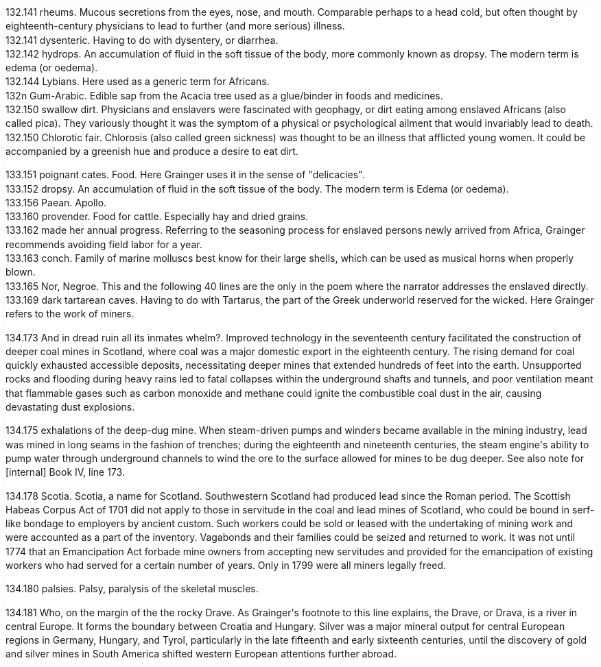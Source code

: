 132.141 rheums. Mucous secretions from the eyes, nose, and mouth. Comparable perhaps to a head cold, but often thought by eighteenth-century physicians to lead to further (and more serious) illness.  
132.141 dysenteric. Having to do with dysentery, or diarrhea.  
132.142 hydrops. An accumulation of fluid in the soft tissue of the body, more commonly known as dropsy.  The modern term is edema (or oedema).   
132.144 Lybians. Here used as a generic term for Africans.  
132n Gum-Arabic. Edible sap from the Acacia tree used as a glue/binder in foods and medicines.  
132.150 swallow dirt. Physicians and enslavers were fascinated with geophagy, or dirt eating among enslaved Africans (also called pica). They variously thought it was the symptom of a physical or psychological ailment that would invariably lead to death.  
132.150 Chlorotic fair. Chlorosis (also called green sickness) was thought to be an illness that afflicted young women. It could be accompanied by a greenish hue and produce a desire to eat dirt.  

133.151 poignant cates. Food. Here Grainger uses it in the sense of "delicacies".  
133.152 dropsy. An accumulation of fluid in the soft tissue of the body.  The modern term is Edema (or oedema).  
133.156 Paean. Apollo.  
133.160 provender. Food for cattle.  Especially hay and dried grains.  
133.162 made her annual progress. Referring to the seasoning process for enslaved persons newly arrived from Africa, Grainger recommends avoiding field labor for a year.  
133.163 conch. Family of marine molluscs best know for their large shells, which can be used as musical horns when properly blown.  
133.165 Nor, Negroe. This and the following 40 lines are the only in the poem where the narrator addresses the enslaved directly.  
133.169 dark tartarean caves. Having to do with Tartarus, the part of the Greek underworld reserved for the wicked. Here Grainger refers to the work of miners.  

134.173 And in dread ruin all its inmates whelm?. Improved technology in the seventeenth century facilitated the construction of deeper coal mines in Scotland, where coal was a major domestic export in the eighteenth century. The rising demand for coal quickly exhausted accessible deposits, necessitating deeper mines that extended hundreds of feet into the earth. Unsupported rocks and flooding during heavy rains led to fatal collapses within the underground shafts and tunnels, and poor ventilation meant that flammable gases such as carbon monoxide and methane could ignite the combustible coal dust in the air, causing devastating dust explosions.  

134.175 exhalations of the deep-dug mine. When steam-driven pumps and winders became available in the mining industry, lead was mined in long seams in the fashion of trenches; during the eighteenth and nineteenth centuries, the steam engine's ability to pump water through underground channels to wind the ore to the surface allowed for mines to be dug deeper. See also note for [internal] Book IV, line 173.  

134.178 Scotia. Scotia, a name for Scotland. Southwestern Scotland had produced lead since the Roman period. The Scottish Habeas Corpus Act of 1701 did not apply to those in servitude in the coal and lead mines of Scotland, who could be bound in serf-like bondage to employers by ancient custom. Such workers could be sold or leased with the undertaking of mining work and were accounted as a part of the inventory. Vagabonds and their families could be seized and returned to work. It was not until 1774 that an Emancipation Act forbade mine owners from accepting new servitudes and provided for the emancipation of existing workers who had served for a certain number of years. Only in 1799 were all miners legally freed.  

134.180 palsies. Palsy, paralysis of the skeletal muscles.  

134.181 Who, on the margin of the the rocky Drave. As Grainger's footnote to this line explains, the Drave, or Drava, is a river in central Europe. It forms the boundary between Croatia and Hungary. Silver was a major mineral output for central European regions in Germany, Hungary, and Tyrol, particularly in the late fifteenth and early sixteenth centuries, until the discovery of gold and silver mines in South America shifted western European attentions further abroad.  
